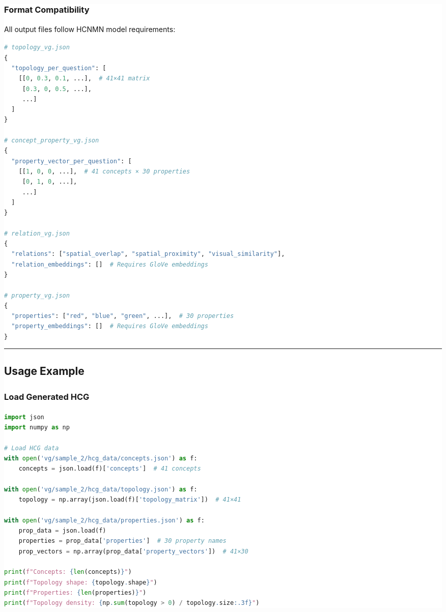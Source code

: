 ### Format Compatibility
All output files follow HCNMN model requirements:

```python
# topology_vg.json
{
  "topology_per_question": [
    [[0, 0.3, 0.1, ...],  # 41×41 matrix
     [0.3, 0, 0.5, ...],
     ...]
  ]
}

# concept_property_vg.json
{
  "property_vector_per_question": [
    [[1, 0, 0, ...],  # 41 concepts × 30 properties
     [0, 1, 0, ...],
     ...]
  ]
}

# relation_vg.json
{
  "relations": ["spatial_overlap", "spatial_proximity", "visual_similarity"],
  "relation_embeddings": []  # Requires GloVe embeddings
}

# property_vg.json
{
  "properties": ["red", "blue", "green", ...],  # 30 properties
  "property_embeddings": []  # Requires GloVe embeddings
}
```

---

## Usage Example

### Load Generated HCG
```python
import json
import numpy as np

# Load HCG data
with open('vg/sample_2/hcg_data/concepts.json') as f:
    concepts = json.load(f)['concepts']  # 41 concepts

with open('vg/sample_2/hcg_data/topology.json') as f:
    topology = np.array(json.load(f)['topology_matrix'])  # 41×41

with open('vg/sample_2/hcg_data/properties.json') as f:
    prop_data = json.load(f)
    properties = prop_data['properties']  # 30 property names
    prop_vectors = np.array(prop_data['property_vectors'])  # 41×30

print(f"Concepts: {len(concepts)}")
print(f"Topology shape: {topology.shape}")
print(f"Properties: {len(properties)}")
print(f"Topology density: {np.sum(topology > 0) / topology.size:.3f}")
```
